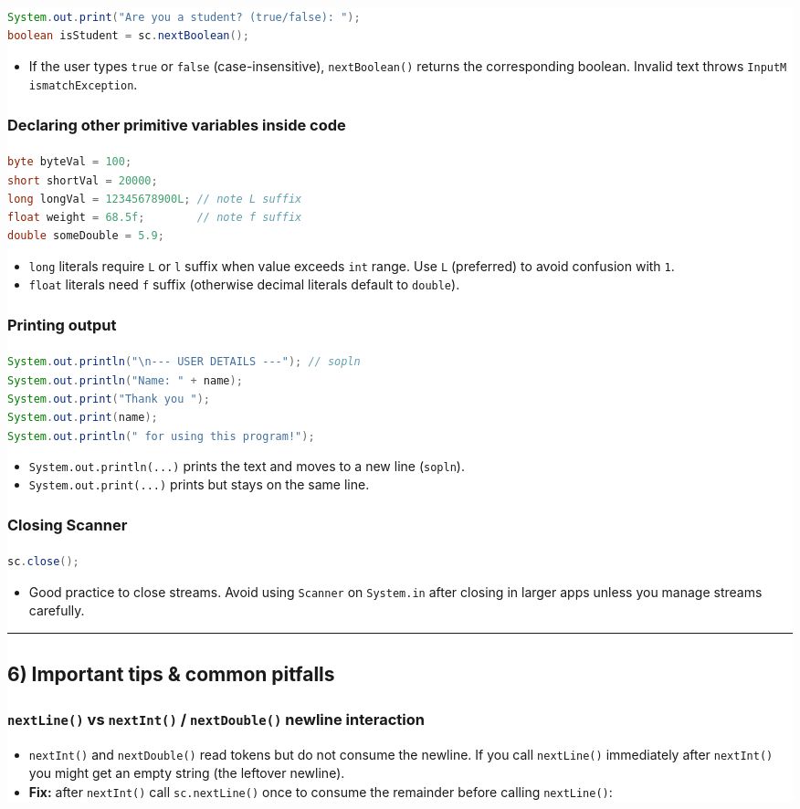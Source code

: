 ```java
System.out.print("Are you a student? (true/false): ");
boolean isStudent = sc.nextBoolean();
```

* If the user types `true` or `false` (case-insensitive), `nextBoolean()` returns the corresponding boolean. Invalid text throws `InputMismatchException`.

### Declaring other primitive variables inside code

```java
byte byteVal = 100;
short shortVal = 20000;
long longVal = 12345678900L; // note L suffix
float weight = 68.5f;        // note f suffix
double someDouble = 5.9;
```

* `long` literals require `L` or `l` suffix when value exceeds `int` range. Use `L` (preferred) to avoid confusion with `1`.
* `float` literals need `f` suffix (otherwise decimal literals default to `double`).

### Printing output

```java
System.out.println("\n--- USER DETAILS ---"); // sopln
System.out.println("Name: " + name);
System.out.print("Thank you ");
System.out.print(name);
System.out.println(" for using this program!");
```

* `System.out.println(...)` prints the text and moves to a new line (`sopln`).
* `System.out.print(...)` prints but stays on the same line.

### Closing Scanner

```java
sc.close();
```

* Good practice to close streams. Avoid using `Scanner` on `System.in` after closing in larger apps unless you manage streams carefully.

---

## 6) Important tips & common pitfalls

### `nextLine()` vs `nextInt()` / `nextDouble()` newline interaction

* `nextInt()` and `nextDouble()` read tokens but do not consume the newline. If you call `nextLine()` immediately after `nextInt()` you might get an empty string (the leftover newline).
* **Fix:** after `nextInt()` call `sc.nextLine()` once to consume the remainder before calling `nextLine()`:
